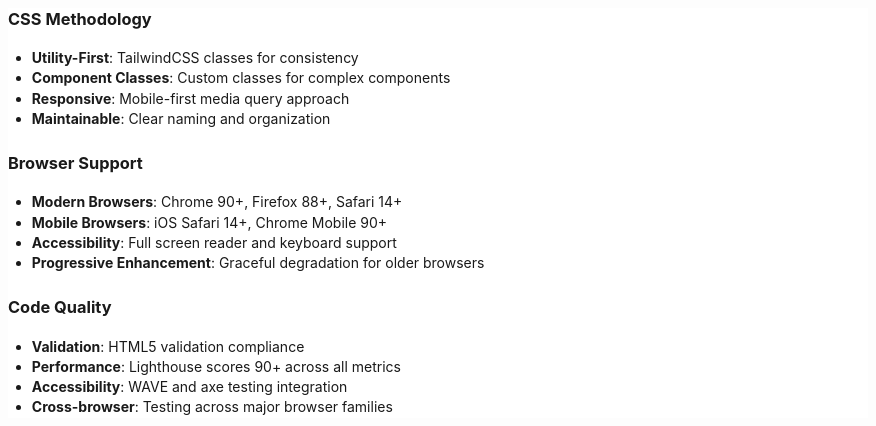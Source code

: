 ### CSS Methodology
- **Utility-First**: TailwindCSS classes for consistency
- **Component Classes**: Custom classes for complex components
- **Responsive**: Mobile-first media query approach
- **Maintainable**: Clear naming and organization

### Browser Support
- **Modern Browsers**: Chrome 90+, Firefox 88+, Safari 14+
- **Mobile Browsers**: iOS Safari 14+, Chrome Mobile 90+
- **Accessibility**: Full screen reader and keyboard support
- **Progressive Enhancement**: Graceful degradation for older browsers

### Code Quality
- **Validation**: HTML5 validation compliance
- **Performance**: Lighthouse scores 90+ across all metrics
- **Accessibility**: WAVE and axe testing integration
- **Cross-browser**: Testing across major browser families